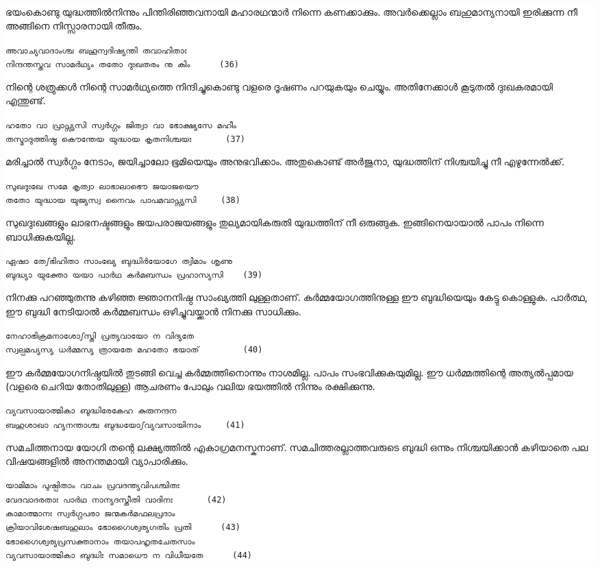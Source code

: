 ഭയംകൊണ്ടു യുദ്ധത്തില്‍നിന്നും പിന്തിരിഞ്ഞവനായി മഹാരഥന്മാര്‍ നിന്നെ കണക്കാക്കും. അവര്‍ക്കെല്ലാം ബഹുമാന്യനായി ഇരിക്കുന്ന നീ അങ്ങിനെ നിസ്സാരനായി തീരും.
 
```
അവാച്യവാദാംശ്ച ബഹൂന്വദിഷ്യന്തി തവാഹിതാഃ 
നിന്ദന്തസ്തവ സാമര്‍ഥ്യം തതോ ദുഃഖതരം നു കിം		(36)
```

നിന്റെ ശത്രുക്കള്‍ നിന്റെ സാമര്‍ഥ്യത്തെ നിന്ദിച്ചുകൊണ്ടു വളരെ ദൂഷണം പറയുകയും ചെയ്യും. അതിനേക്കാള്‍ കൂടുതല്‍ ദുഃഖകരമായി എന്തുണ്ട്.

```
ഹതോ വാ പ്രാപ്സ്യസി സ്വര്‍ഗ്ഗം ജിത്വാ വാ ഭോക്ഷ്യസേ മഹീം 
തസ്മാദുത്തിഷ്ഠ കൌന്തേയ യുദ്ധായ കൃതനിശ്ചയഃ 	 	(37)
```

മരിച്ചാല്‍ സ്വര്‍ഗ്ഗം നേടാം, ജയിച്ചാലോ ഭൂമിയെയും അനുഭവിക്കാം. അതുകൊണ്ട് അര്‍ജുനാ, യുദ്ധത്തിന് നിശ്ചയിച്ചു നീ എഴുന്നേല്‍ക്ക്.

```
സുഖദുഃഖേ സമേ കൃത്വാ ലാഭാലാഭൌ ജയാജയൌ 
തതോ യുദ്ധായ യുജ്യസ്വ നൈവം പാപമവാപ്സ്യസി		(38) 
```

സുഖദുഃഖങ്ങളും ലാഭനഷ്ടങ്ങളും ജയപരാജയങ്ങളും തുല്യമായികരുതി യുദ്ധത്തിന് നീ ഒരുങ്ങുക. ഇങ്ങിനെയായാല്‍ പാപം നിന്നെ ബാധിക്കുകയില്ല.

```
ഏഷാ തേഽഭിഹിതാ സാംഖ്യേ ബുദ്ധിര്‍യോഗേ ത്വിമാം ശൃണു 
ബുദ്ധ്യാ യുക്തോ യയാ പാര്‍ഥ കര്‍മബന്ധം പ്രഹാസ്യസി 	(39)
```

നിനക്കു പറഞ്ഞുതന്നു കഴിഞ്ഞ ജ്ഞാനനിഷ്ഠ സാംഖ്യത്തി ലുള്ളതാണ്. ക‍ര്‍മ്മയോഗത്തിനുള്ള ഈ ബുദ്ധിയെയും കേട്ടു കൊള്ളുക. പാര്‍ത്ഥ, ഈ ബുദ്ധി നേടിയാല്‍ ക‍ര്‍മ്മബന്ധം ഒഴിച്ചുവയ്ക്കാന്‍ നിനക്കു സാധിക്കും.

```
നേഹാഭിക്രമനാശോഽസ്തി പ്രത്യവായോ ന വിദ്യതേ 
സ്വല്പമപ്യസ്യ ധര്‍മ്മസ്യ ത്രായതേ മഹതോ ഭയാത് 		(40)
```

ഈ ക‍ര്‍മ്മയോഗനിഷ്ഠയില്‍ തുടങ്ങി വെച്ച കര്‍മ്മത്തിനൊന്നും നാശമില്ല. പാപം സംഭവിക്കുകയുമില്ല. ഈ ധ‍ര്‍മ്മത്തിന്റെ അത്യല്‍പ്പമായ (വളരെ ചെറിയ തോതിലുള്ള) ആചരണം പോലും വലിയ ഭയത്തില്‍ നിന്നും രക്ഷിക്കുന്നു.

```
വ്യവസായാത്മികാ ബുദ്ധിരേകേഹ കുരുനന്ദന 
ബഹുശാഖാ ഹ്യനന്താശ്ച ബുദ്ധയോഽവ്യവസായിനാം		(41)
```

സമചിത്തനായ യോഗി തന്റെ ലക്ഷ്യത്തില്‍ എകാഗ്രമനസ്കനാണ്. സമചിത്തരല്ലാത്തവരുടെ ബുദ്ധി ഒന്നും നിശ്ചയിക്കാന്‍ കഴിയാതെ പല വിഷയങ്ങളില്‍ അനന്തമായി വ്യാപാരിക്കും.

```
യാമിമാം പുഷ്പിതാം വാചം പ്രവദന്ത്യവിപശ്ചിതഃ 
വേദവാദരതാഃ പാര്‍ഥ നാന്യദസ്തീതി വാദിനഃ 		(42)
കാമാത്മാനഃ സ്വര്‍ഗ്ഗപരാ ജന്മകര്‍മഫലപ്രദാം
ക്രിയാവിശേഷബഹുലാം ഭോഗൈശ്വര്യഗതിം പ്രതി 		(43)
ഭോഗൈശ്വര്യപ്രസക്താനാം തയാപഹൃതചേതസാം 
വ്യവസായാത്മികാ ബുദ്ധിഃ സമാധൌ ന വിധീയതേ 		(44)
```
